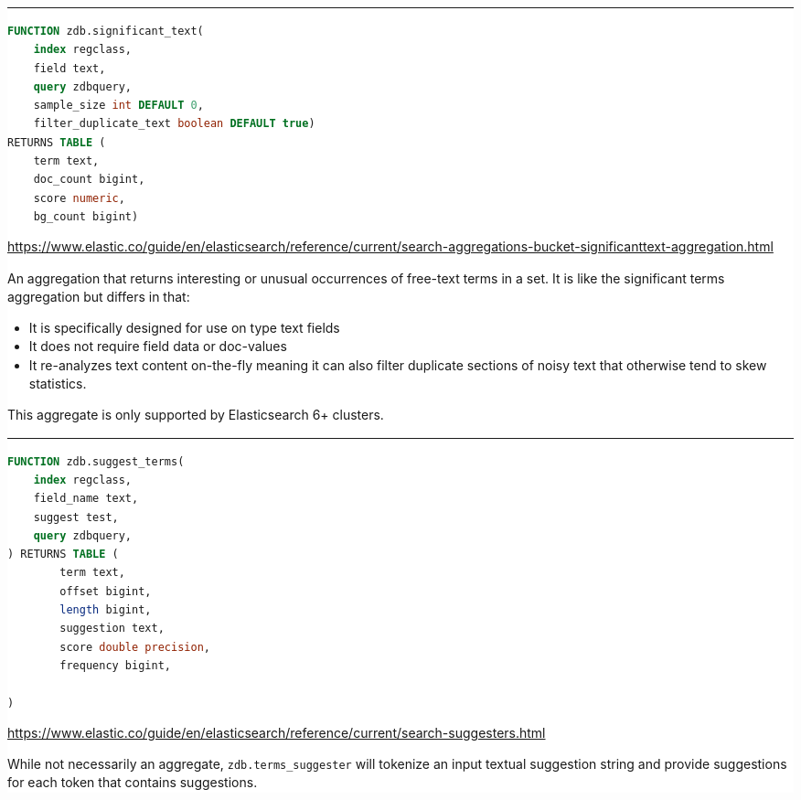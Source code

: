 ______________________________________________________________________

```sql
FUNCTION zdb.significant_text(
	index regclass,
	field text,
	query zdbquery,
	sample_size int DEFAULT 0,
	filter_duplicate_text boolean DEFAULT true) 
RETURNS TABLE (
	term text,
	doc_count bigint,
	score numeric,
	bg_count bigint)
```

https://www.elastic.co/guide/en/elasticsearch/reference/current/search-aggregations-bucket-significanttext-aggregation.html

An aggregation that returns interesting or unusual occurrences of free-text terms in a set. It is like the significant
terms aggregation but differs in that:

- It is specifically designed for use on type text fields
- It does not require field data or doc-values
- It re-analyzes text content on-the-fly meaning it can also filter duplicate sections of noisy text that otherwise tend
  to skew statistics.

This aggregate is only supported by Elasticsearch 6+ clusters.

______________________________________________________________________

```sql
FUNCTION zdb.suggest_terms(
    index regclass,
    field_name text,
    suggest test,
    query zdbquery,
) RETURNS TABLE (
        term text,
        offset bigint,
        length bigint,
        suggestion text,
        score double precision,
        frequency bigint,

)
```

https://www.elastic.co/guide/en/elasticsearch/reference/current/search-suggesters.html

While not necessarily an aggregate, `zdb.terms_suggester` will tokenize an input textual suggestion string and provide
suggestions for each token that contains suggestions.
